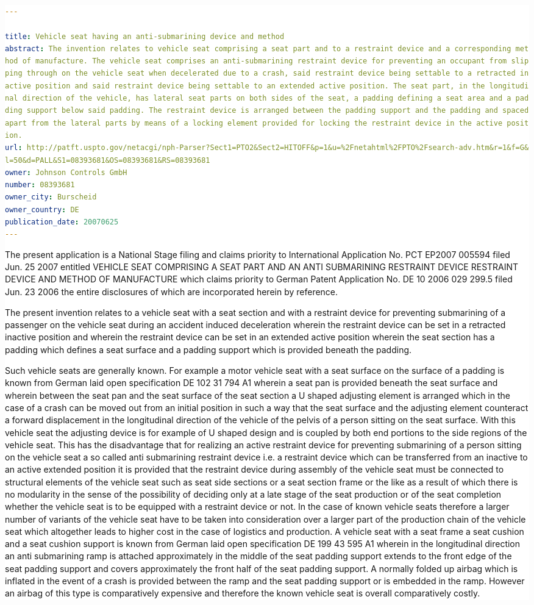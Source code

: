 ```yaml
---

title: Vehicle seat having an anti-submarining device and method
abstract: The invention relates to vehicle seat comprising a seat part and to a restraint device and a corresponding method of manufacture. The vehicle seat comprises an anti-submarining restraint device for preventing an occupant from slipping through on the vehicle seat when decelerated due to a crash, said restraint device being settable to a retracted inactive position and said restraint device being settable to an extended active position. The seat part, in the longitudinal direction of the vehicle, has lateral seat parts on both sides of the seat, a padding defining a seat area and a padding support below said padding. The restraint device is arranged between the padding support and the padding and spaced apart from the lateral parts by means of a locking element provided for locking the restraint device in the active position.
url: http://patft.uspto.gov/netacgi/nph-Parser?Sect1=PTO2&Sect2=HITOFF&p=1&u=%2Fnetahtml%2FPTO%2Fsearch-adv.htm&r=1&f=G&l=50&d=PALL&S1=08393681&OS=08393681&RS=08393681
owner: Johnson Controls GmbH
number: 08393681
owner_city: Burscheid
owner_country: DE
publication_date: 20070625
---
```

The present application is a National Stage filing and claims priority to International Application No. PCT EP2007 005594 filed Jun. 25 2007 entitled VEHICLE SEAT COMPRISING A SEAT PART AND AN ANTI SUBMARINING RESTRAINT DEVICE RESTRAINT DEVICE AND METHOD OF MANUFACTURE which claims priority to German Patent Application No. DE 10 2006 029 299.5 filed Jun. 23 2006 the entire disclosures of which are incorporated herein by reference.

The present invention relates to a vehicle seat with a seat section and with a restraint device for preventing submarining of a passenger on the vehicle seat during an accident induced deceleration wherein the restraint device can be set in a retracted inactive position and wherein the restraint device can be set in an extended active position wherein the seat section has a padding which defines a seat surface and a padding support which is provided beneath the padding.

Such vehicle seats are generally known. For example a motor vehicle seat with a seat surface on the surface of a padding is known from German laid open specification DE 102 31 794 A1 wherein a seat pan is provided beneath the seat surface and wherein between the seat pan and the seat surface of the seat section a U shaped adjusting element is arranged which in the case of a crash can be moved out from an initial position in such a way that the seat surface and the adjusting element counteract a forward displacement in the longitudinal direction of the vehicle of the pelvis of a person sitting on the seat surface. With this vehicle seat the adjusting device is for example of U shaped design and is coupled by both end portions to the side regions of the vehicle seat. This has the disadvantage that for realizing an active restraint device for preventing submarining of a person sitting on the vehicle seat a so called anti submarining restraint device i.e. a restraint device which can be transferred from an inactive to an active extended position it is provided that the restraint device during assembly of the vehicle seat must be connected to structural elements of the vehicle seat such as seat side sections or a seat section frame or the like as a result of which there is no modularity in the sense of the possibility of deciding only at a late stage of the seat production or of the seat completion whether the vehicle seat is to be equipped with a restraint device or not. In the case of known vehicle seats therefore a larger number of variants of the vehicle seat have to be taken into consideration over a larger part of the production chain of the vehicle seat which altogether leads to higher cost in the case of logistics and production. A vehicle seat with a seat frame a seat cushion and a seat cushion support is known from German laid open specification DE 199 43 595 A1 wherein in the longitudinal direction an anti submarining ramp is attached approximately in the middle of the seat padding support extends to the front edge of the seat padding support and covers approximately the front half of the seat padding support. A normally folded up airbag which is inflated in the event of a crash is provided between the ramp and the seat padding support or is embedded in the ramp. However an airbag of this type is comparatively expensive and therefore the known vehicle seat is overall comparatively costly.

